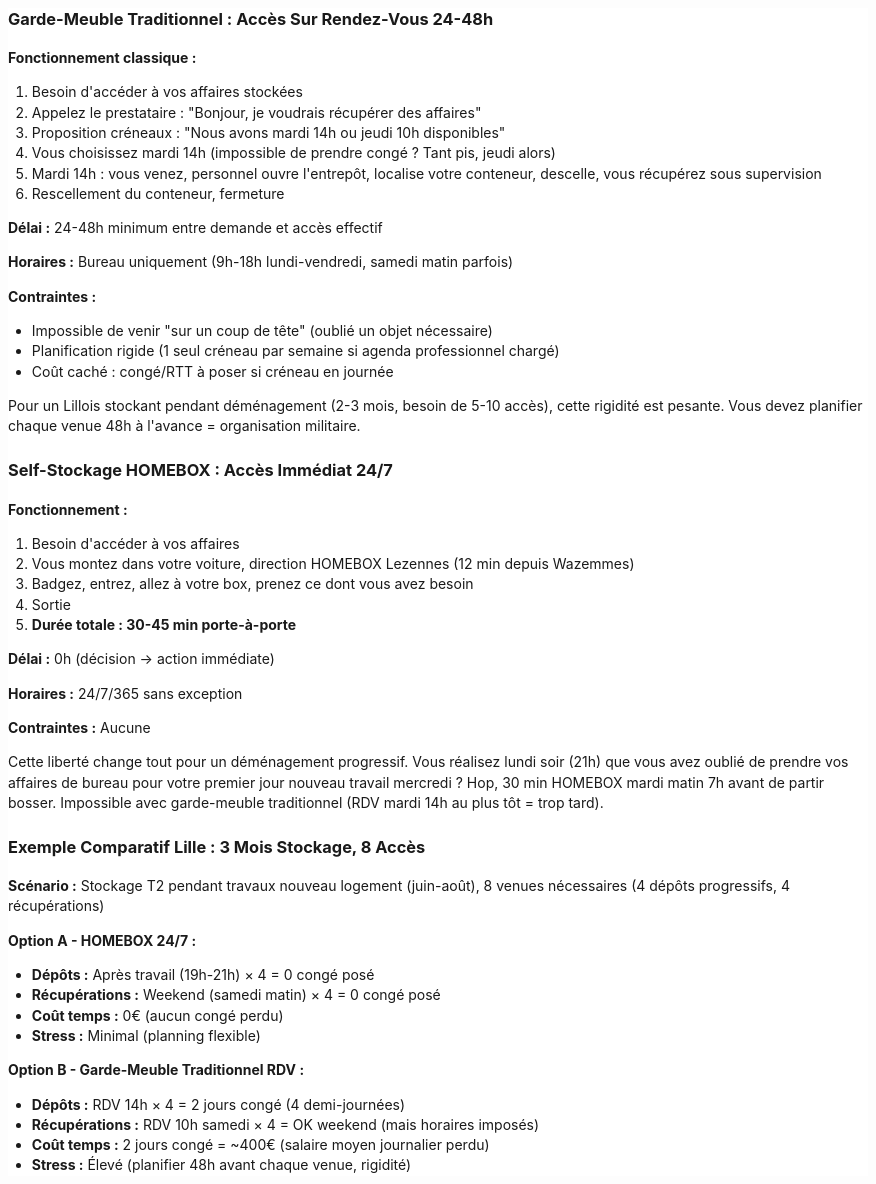 ### Garde-Meuble Traditionnel : Accès Sur Rendez-Vous 24-48h

**Fonctionnement classique :**
1. Besoin d'accéder à vos affaires stockées
2. Appelez le prestataire : "Bonjour, je voudrais récupérer des affaires"
3. Proposition créneaux : "Nous avons mardi 14h ou jeudi 10h disponibles"
4. Vous choisissez mardi 14h (impossible de prendre congé ? Tant pis, jeudi alors)
5. Mardi 14h : vous venez, personnel ouvre l'entrepôt, localise votre conteneur, descelle, vous récupérez sous supervision
6. Rescellement du conteneur, fermeture

**Délai :** 24-48h minimum entre demande et accès effectif

**Horaires :** Bureau uniquement (9h-18h lundi-vendredi, samedi matin parfois)

**Contraintes :**
- Impossible de venir "sur un coup de tête" (oublié un objet nécessaire)
- Planification rigide (1 seul créneau par semaine si agenda professionnel chargé)
- Coût caché : congé/RTT à poser si créneau en journée

Pour un Lillois stockant pendant déménagement (2-3 mois, besoin de 5-10 accès), cette rigidité est pesante. Vous devez planifier chaque venue 48h à l'avance = organisation militaire.

### Self-Stockage HOMEBOX : Accès Immédiat 24/7

**Fonctionnement :**
1. Besoin d'accéder à vos affaires
2. Vous montez dans votre voiture, direction HOMEBOX Lezennes (12 min depuis Wazemmes)
3. Badgez, entrez, allez à votre box, prenez ce dont vous avez besoin
4. Sortie
5. **Durée totale : 30-45 min porte-à-porte**

**Délai :** 0h (décision → action immédiate)

**Horaires :** 24/7/365 sans exception

**Contraintes :** Aucune

Cette liberté change tout pour un déménagement progressif. Vous réalisez lundi soir (21h) que vous avez oublié de prendre vos affaires de bureau pour votre premier jour nouveau travail mercredi ? Hop, 30 min HOMEBOX mardi matin 7h avant de partir bosser. Impossible avec garde-meuble traditionnel (RDV mardi 14h au plus tôt = trop tard).

### Exemple Comparatif Lille : 3 Mois Stockage, 8 Accès

**Scénario :** Stockage T2 pendant travaux nouveau logement (juin-août), 8 venues nécessaires (4 dépôts progressifs, 4 récupérations)

**Option A - HOMEBOX 24/7 :**
- **Dépôts :** Après travail (19h-21h) × 4 = 0 congé posé
- **Récupérations :** Weekend (samedi matin) × 4 = 0 congé posé
- **Coût temps :** 0€ (aucun congé perdu)
- **Stress :** Minimal (planning flexible)

**Option B - Garde-Meuble Traditionnel RDV :**
- **Dépôts :** RDV 14h × 4 = 2 jours congé (4 demi-journées)
- **Récupérations :** RDV 10h samedi × 4 = OK weekend (mais horaires imposés)
- **Coût temps :** 2 jours congé = ~400€ (salaire moyen journalier perdu)
- **Stress :** Élevé (planifier 48h avant chaque venue, rigidité)
